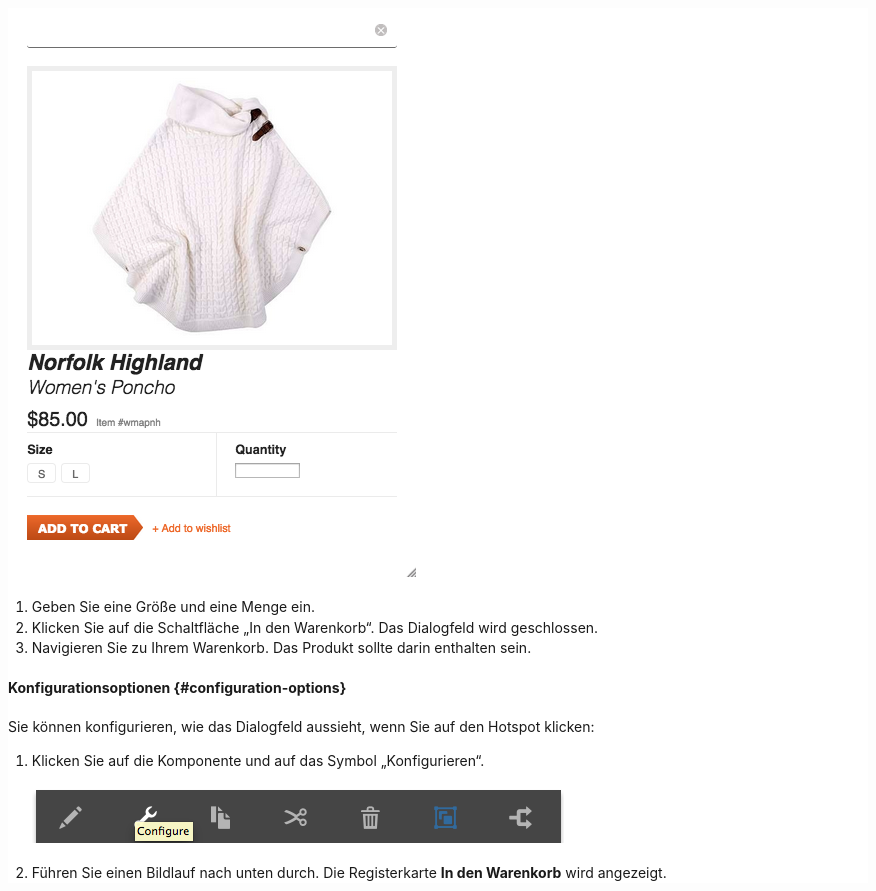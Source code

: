   ![chlimage_1-95](/help/sites-administering/assets/chlimage_1-95.png)

1. Geben Sie eine Größe und eine Menge ein.
1. Klicken Sie auf die Schaltfläche „In den Warenkorb“. Das Dialogfeld wird geschlossen.
1. Navigieren Sie zu Ihrem Warenkorb. Das Produkt sollte darin enthalten sein.

#### Konfigurationsoptionen  {#configuration-options}

Sie können konfigurieren, wie das Dialogfeld aussieht, wenn Sie auf den Hotspot klicken:

1. Klicken Sie auf die Komponente und auf das Symbol „Konfigurieren“.

   ![chlimage_1-96](/help/sites-administering/assets/chlimage_1-96.png)

1. Führen Sie einen Bildlauf nach unten durch. Die Registerkarte **In den Warenkorb** wird angezeigt.
